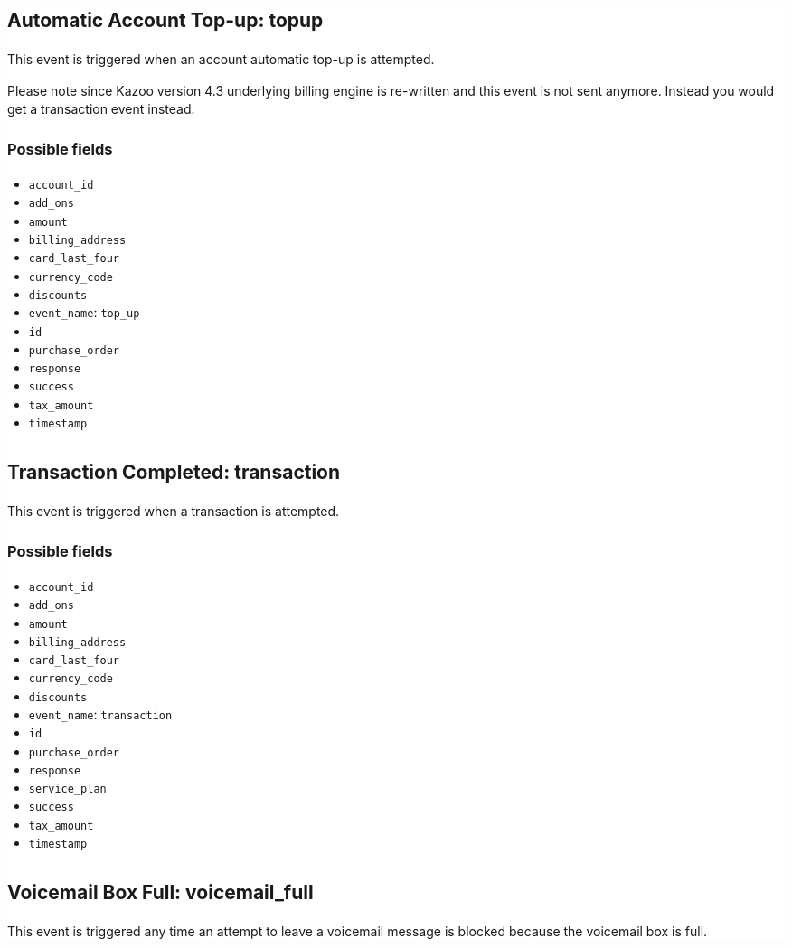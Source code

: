 ## Automatic Account Top-up: topup

This event is triggered when an account automatic top-up is attempted.

Please note since Kazoo version 4.3 underlying billing engine is re-written and this event is not sent anymore. Instead you would get a transaction event instead.

### Possible fields

* `account_id`
* `add_ons`
* `amount`
* `billing_address`
* `card_last_four`
* `currency_code`
* `discounts`
* `event_name`: `top_up`
* `id`
* `purchase_order`
* `response`
* `success`
* `tax_amount`
* `timestamp`

## Transaction Completed: transaction

This event is triggered when a transaction is attempted.

### Possible fields

* `account_id`
* `add_ons`
* `amount`
* `billing_address`
* `card_last_four`
* `currency_code`
* `discounts`
* `event_name`: `transaction`
* `id`
* `purchase_order`
* `response`
* `service_plan`
* `success`
* `tax_amount`
* `timestamp`

## Voicemail Box Full: voicemail_full

This event is triggered any time an attempt to leave a voicemail message is blocked because the voicemail box is full.
